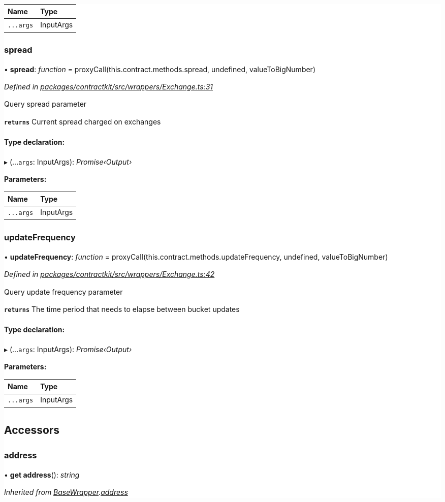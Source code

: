 | Name | Type |
| :--- | :--- |
| `...args` | InputArgs |

### spread

• **spread**: _function_ = proxyCall\(this.contract.methods.spread, undefined, valueToBigNumber\)

_Defined in_ [_packages/contractkit/src/wrappers/Exchange.ts:31_](https://github.com/celo-org/celo-monorepo/blob/master/packages/contractkit/src/wrappers/Exchange.ts#L31)

Query spread parameter

**`returns`** Current spread charged on exchanges

#### Type declaration:

▸ \(...`args`: InputArgs\): _Promise‹Output›_

**Parameters:**

| Name | Type |
| :--- | :--- |
| `...args` | InputArgs |

### updateFrequency

• **updateFrequency**: _function_ = proxyCall\(this.contract.methods.updateFrequency, undefined, valueToBigNumber\)

_Defined in_ [_packages/contractkit/src/wrappers/Exchange.ts:42_](https://github.com/celo-org/celo-monorepo/blob/master/packages/contractkit/src/wrappers/Exchange.ts#L42)

Query update frequency parameter

**`returns`** The time period that needs to elapse between bucket updates

#### Type declaration:

▸ \(...`args`: InputArgs\): _Promise‹Output›_

**Parameters:**

| Name | Type |
| :--- | :--- |
| `...args` | InputArgs |

## Accessors

### address

• **get address**\(\): _string_

_Inherited from_ [_BaseWrapper_](_wrappers_basewrapper_.basewrapper.md)_._[_address_](_wrappers_basewrapper_.basewrapper.md#address)
